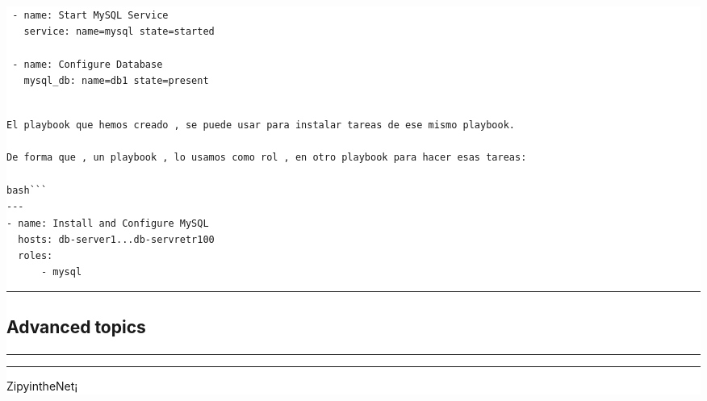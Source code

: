      - name: Start MySQL Service
       service: name=mysql state=started

     - name: Configure Database
       mysql_db: name=db1 state=present
```

El playbook que hemos creado , se puede usar para instalar tareas de ese mismo playbook.

De forma que , un playbook , lo usamos como rol , en otro playbook para hacer esas tareas:

bash```
---
- name: Install and Configure MySQL
  hosts: db-server1...db-servretr100
  roles:
      - mysql
```

-----------------------------------------------------------------------------

## Advanced topics

-----------------------------------------------------------------------------

-----------------------------------------------------------------------------

ZipyintheNet¡
